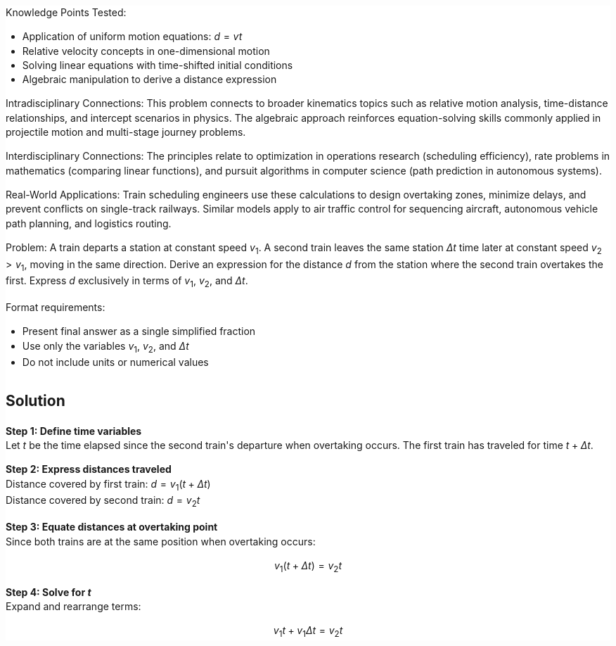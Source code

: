 Knowledge Points Tested:
- Application of uniform motion equations: $d = vt$
- Relative velocity concepts in one-dimensional motion
- Solving linear equations with time-shifted initial conditions
- Algebraic manipulation to derive a distance expression

Intradisciplinary Connections:
This problem connects to broader kinematics topics such as relative motion analysis, time-distance relationships, and intercept scenarios in physics. The algebraic approach reinforces equation-solving skills commonly applied in projectile motion and multi-stage journey problems.

Interdisciplinary Connections:
The principles relate to optimization in operations research (scheduling efficiency), rate problems in mathematics (comparing linear functions), and pursuit algorithms in computer science (path prediction in autonomous systems).

Real-World Applications:
Train scheduling engineers use these calculations to design overtaking zones, minimize delays, and prevent conflicts on single-track railways. Similar models apply to air traffic control for sequencing aircraft, autonomous vehicle path planning, and logistics routing.

Problem:
A train departs a station at constant speed $v_1$. A second train leaves the same station $\Delta t$ time later at constant speed $v_2 > v_1$, moving in the same direction. Derive an expression for the distance $d$ from the station where the second train overtakes the first. Express $d$ exclusively in terms of $v_1$, $v_2$, and $\Delta t$.

Format requirements:
- Present final answer as a single simplified fraction
- Use only the variables $v_1$, $v_2$, and $\Delta t$
- Do not include units or numerical values

## Solution
**Step 1: Define time variables**  
Let $t$ be the time elapsed since the second train's departure when overtaking occurs. The first train has traveled for time $t + \Delta t$.

**Step 2: Express distances traveled**  
Distance covered by first train: $d = v_1 (t + \Delta t)$  
Distance covered by second train: $d = v_2 t$

**Step 3: Equate distances at overtaking point**  
Since both trains are at the same position when overtaking occurs:  

$$
v_1(t + \Delta t) = v_2 t
$$


**Step 4: Solve for $t$**  
Expand and rearrange terms:  

$$
v_1 t + v_1 \Delta t = v_2 t
$$
  